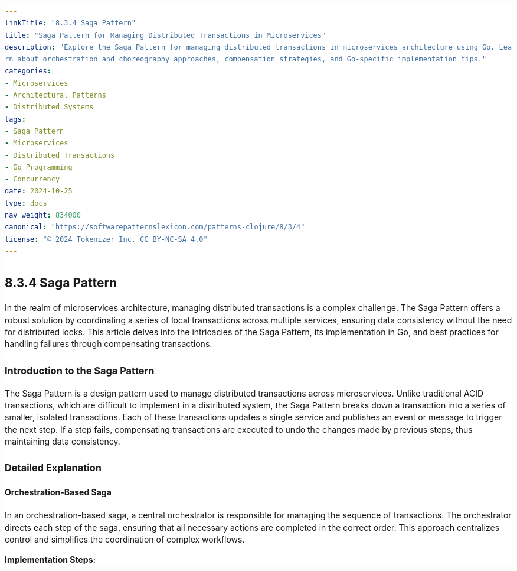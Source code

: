 ```yaml
---
linkTitle: "8.3.4 Saga Pattern"
title: "Saga Pattern for Managing Distributed Transactions in Microservices"
description: "Explore the Saga Pattern for managing distributed transactions in microservices architecture using Go. Learn about orchestration and choreography approaches, compensation strategies, and Go-specific implementation tips."
categories:
- Microservices
- Architectural Patterns
- Distributed Systems
tags:
- Saga Pattern
- Microservices
- Distributed Transactions
- Go Programming
- Concurrency
date: 2024-10-25
type: docs
nav_weight: 834000
canonical: "https://softwarepatternslexicon.com/patterns-clojure/8/3/4"
license: "© 2024 Tokenizer Inc. CC BY-NC-SA 4.0"
---
```


## 8.3.4 Saga Pattern

In the realm of microservices architecture, managing distributed transactions is a complex challenge. The Saga Pattern offers a robust solution by coordinating a series of local transactions across multiple services, ensuring data consistency without the need for distributed locks. This article delves into the intricacies of the Saga Pattern, its implementation in Go, and best practices for handling failures through compensating transactions.

### Introduction to the Saga Pattern

The Saga Pattern is a design pattern used to manage distributed transactions across microservices. Unlike traditional ACID transactions, which are difficult to implement in a distributed system, the Saga Pattern breaks down a transaction into a series of smaller, isolated transactions. Each of these transactions updates a single service and publishes an event or message to trigger the next step. If a step fails, compensating transactions are executed to undo the changes made by previous steps, thus maintaining data consistency.

### Detailed Explanation

#### Orchestration-Based Saga

In an orchestration-based saga, a central orchestrator is responsible for managing the sequence of transactions. The orchestrator directs each step of the saga, ensuring that all necessary actions are completed in the correct order. This approach centralizes control and simplifies the coordination of complex workflows.

**Implementation Steps:**
